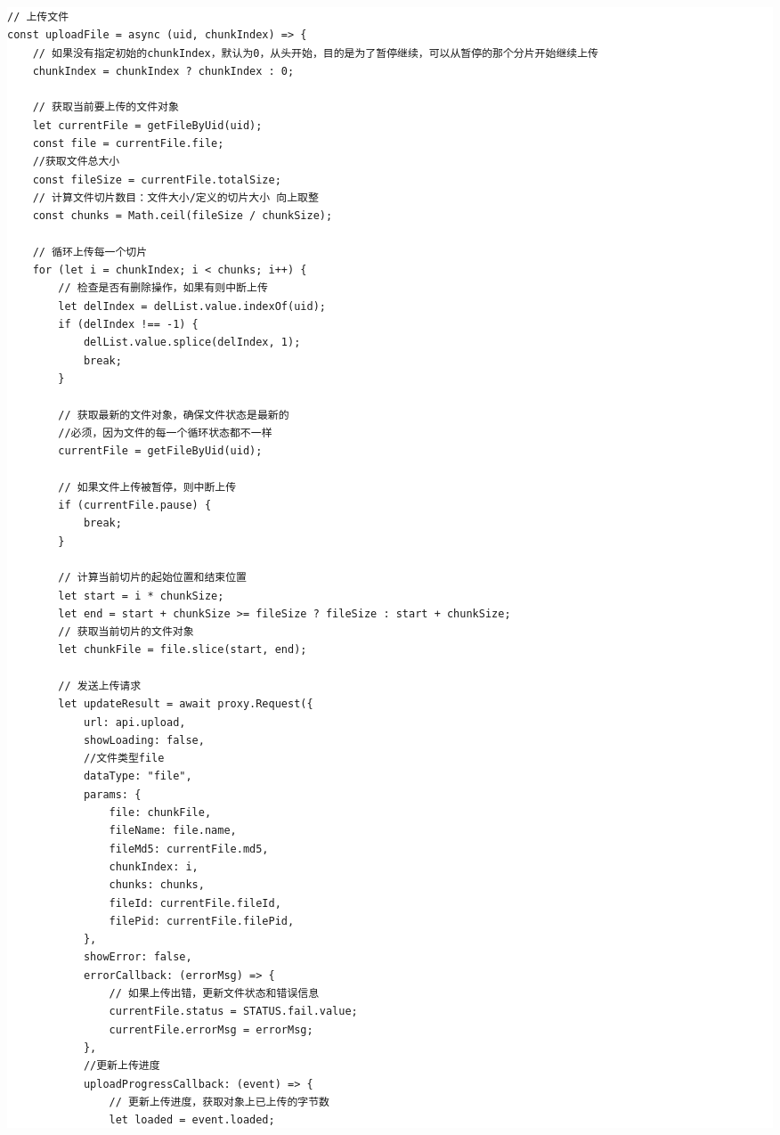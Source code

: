 
```
// 上传文件
const uploadFile = async (uid, chunkIndex) => {
    // 如果没有指定初始的chunkIndex，默认为0，从头开始，目的是为了暂停继续，可以从暂停的那个分片开始继续上传
    chunkIndex = chunkIndex ? chunkIndex : 0;
    
    // 获取当前要上传的文件对象
    let currentFile = getFileByUid(uid);
    const file = currentFile.file;
    //获取文件总大小
    const fileSize = currentFile.totalSize;
    // 计算文件切片数目：文件大小/定义的切片大小 向上取整
    const chunks = Math.ceil(fileSize / chunkSize); 

    // 循环上传每一个切片
    for (let i = chunkIndex; i < chunks; i++) {
        // 检查是否有删除操作，如果有则中断上传
        let delIndex = delList.value.indexOf(uid);
        if (delIndex !== -1) {
            delList.value.splice(delIndex, 1);
            break;
        }

        // 获取最新的文件对象，确保文件状态是最新的
        //必须，因为文件的每一个循环状态都不一样
        currentFile = getFileByUid(uid);
        
        // 如果文件上传被暂停，则中断上传
        if (currentFile.pause) {
            break;
        }

        // 计算当前切片的起始位置和结束位置
        let start = i * chunkSize;
        let end = start + chunkSize >= fileSize ? fileSize : start + chunkSize;
        // 获取当前切片的文件对象
        let chunkFile = file.slice(start, end);

        // 发送上传请求
        let updateResult = await proxy.Request({
            url: api.upload,
            showLoading: false,
            //文件类型file
            dataType: "file",
            params: {
                file: chunkFile,
                fileName: file.name,
                fileMd5: currentFile.md5,
                chunkIndex: i,
                chunks: chunks,
                fileId: currentFile.fileId,
                filePid: currentFile.filePid,
            },
            showError: false,
            errorCallback: (errorMsg) => {
                // 如果上传出错，更新文件状态和错误信息
                currentFile.status = STATUS.fail.value;
                currentFile.errorMsg = errorMsg;
            },
            //更新上传进度
            uploadProgressCallback: (event) => {
                // 更新上传进度，获取对象上已上传的字节数
                let loaded = event.loaded;
```